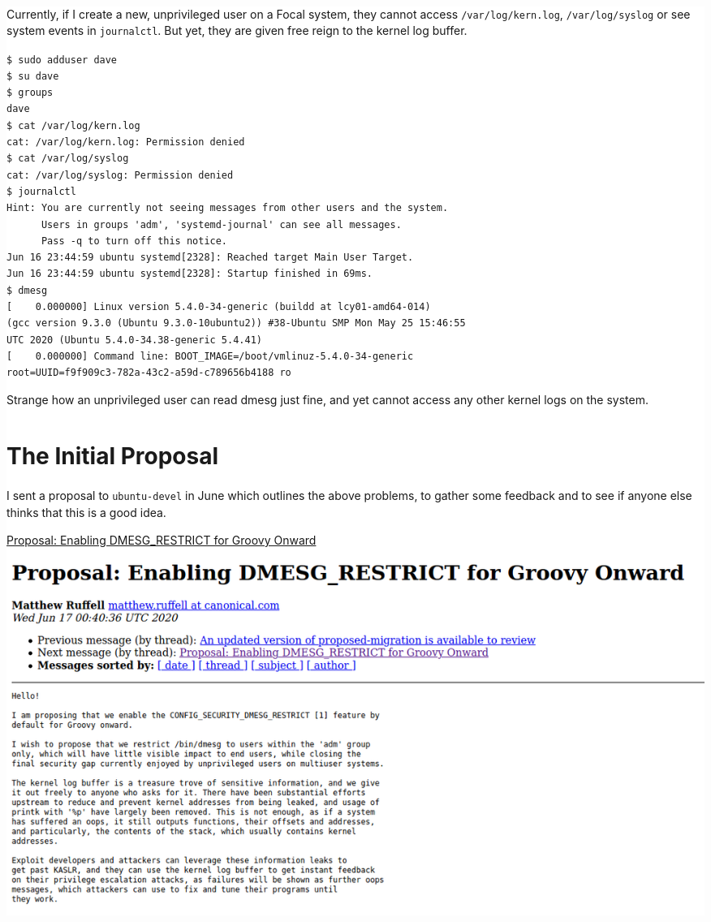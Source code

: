 Currently, if I create a new, unprivileged user on a Focal system, they cannot
access `/var/log/kern.log`, `/var/log/syslog` or see system events in `journalctl`.
But yet, they are given free reign to the kernel log buffer.

```
$ sudo adduser dave
$ su dave
$ groups
dave
$ cat /var/log/kern.log
cat: /var/log/kern.log: Permission denied
$ cat /var/log/syslog
cat: /var/log/syslog: Permission denied
$ journalctl
Hint: You are currently not seeing messages from other users and the system.
      Users in groups 'adm', 'systemd-journal' can see all messages.
      Pass -q to turn off this notice.
Jun 16 23:44:59 ubuntu systemd[2328]: Reached target Main User Target.
Jun 16 23:44:59 ubuntu systemd[2328]: Startup finished in 69ms.
$ dmesg
[    0.000000] Linux version 5.4.0-34-generic (buildd at lcy01-amd64-014)
(gcc version 9.3.0 (Ubuntu 9.3.0-10ubuntu2)) #38-Ubuntu SMP Mon May 25 15:46:55
UTC 2020 (Ubuntu 5.4.0-34.38-generic 5.4.41)
[    0.000000] Command line: BOOT_IMAGE=/boot/vmlinuz-5.4.0-34-generic
root=UUID=f9f909c3-782a-43c2-a59d-c789656b4188 ro
```

Strange how an unprivileged user can read dmesg just fine, and yet cannot access
any other kernel logs on the system.

# The Initial Proposal

I sent a proposal to `ubuntu-devel` in June which outlines the above problems,
to gather some feedback and to see if anyone else thinks that this is a good
idea.

[Proposal: Enabling DMESG_RESTRICT for Groovy Onward](https://lists.ubuntu.com/archives/ubuntu-devel/2020-June/041063.html)

![proposal](/assets/images/2020_022.png)
